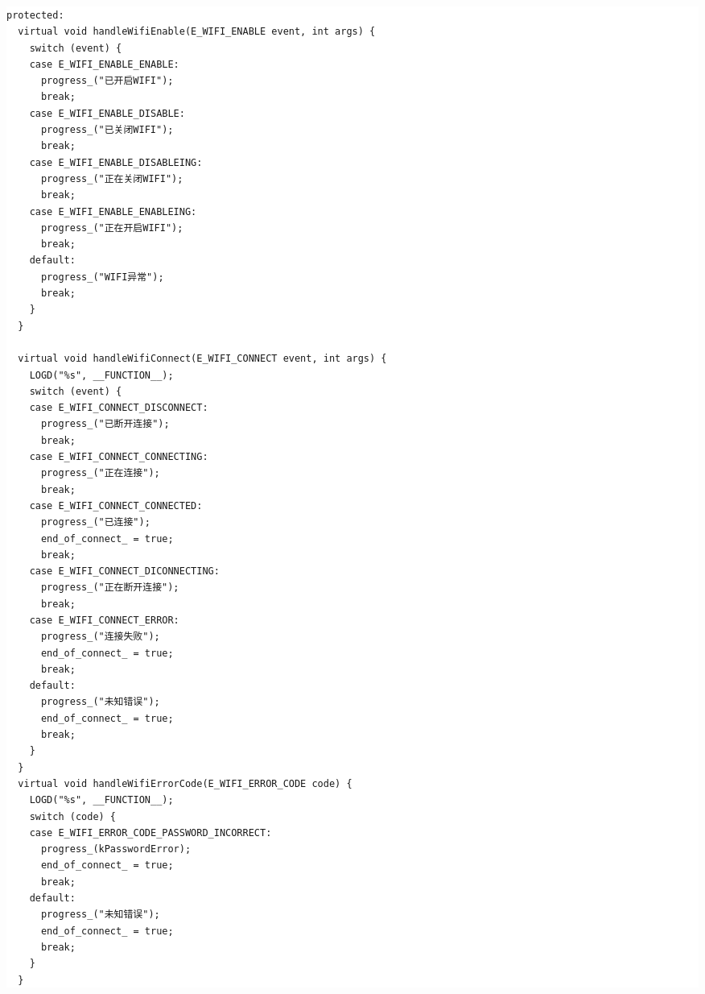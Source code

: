     protected:
      virtual void handleWifiEnable(E_WIFI_ENABLE event, int args) {
        switch (event) {
        case E_WIFI_ENABLE_ENABLE:
          progress_("已开启WIFI");
          break;
        case E_WIFI_ENABLE_DISABLE:
          progress_("已关闭WIFI");
          break;
        case E_WIFI_ENABLE_DISABLEING:
          progress_("正在关闭WIFI");
          break;
        case E_WIFI_ENABLE_ENABLEING:
          progress_("正在开启WIFI");
          break;
        default:
          progress_("WIFI异常");
          break;
        }
      }
    
      virtual void handleWifiConnect(E_WIFI_CONNECT event, int args) {
        LOGD("%s", __FUNCTION__);
        switch (event) {
        case E_WIFI_CONNECT_DISCONNECT:
          progress_("已断开连接");
          break;
        case E_WIFI_CONNECT_CONNECTING:
          progress_("正在连接");
          break;
        case E_WIFI_CONNECT_CONNECTED:
          progress_("已连接");
          end_of_connect_ = true;
          break;
        case E_WIFI_CONNECT_DICONNECTING:
          progress_("正在断开连接");
          break;
        case E_WIFI_CONNECT_ERROR:
          progress_("连接失败");
          end_of_connect_ = true;
          break;
        default:
          progress_("未知错误");
          end_of_connect_ = true;
          break;
        }
      }
      virtual void handleWifiErrorCode(E_WIFI_ERROR_CODE code) {
        LOGD("%s", __FUNCTION__);
        switch (code) {
        case E_WIFI_ERROR_CODE_PASSWORD_INCORRECT:
          progress_(kPasswordError);
          end_of_connect_ = true;
          break;
        default:
          progress_("未知错误");
          end_of_connect_ = true;
          break;
        }
      }
    